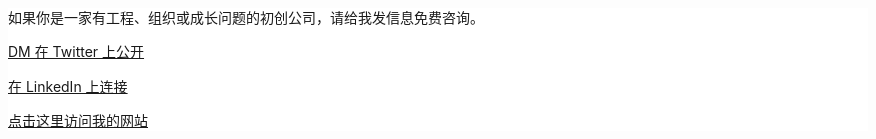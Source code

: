 如果你是一家有工程、组织或成长问题的初创公司，请给我发信息免费咨询。

[DM 在 Twitter 上公开](https://twitter.com/_michaellin)

[在 LinkedIn 上连接](http://linkedin.com/in/michael-lin-tech)

[点击这里访问我的网站](https://michaellin.io)